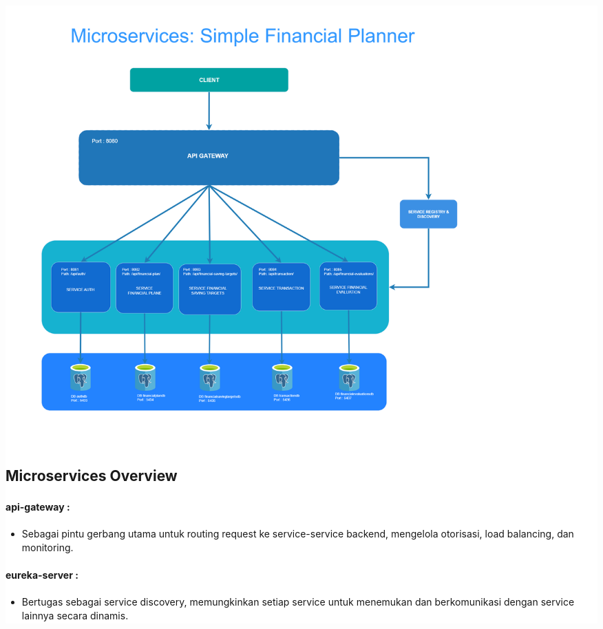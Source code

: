   <img src="flow.png" alt="Architecture Diagram" width="700"/>
</p>





## Microservices Overview
#### api-gateway : 
- Sebagai pintu gerbang utama untuk routing request ke service-service backend, mengelola otorisasi, load balancing, dan monitoring.

#### eureka-server : 
- Bertugas sebagai service discovery, memungkinkan setiap service untuk menemukan dan berkomunikasi dengan service lainnya secara dinamis.
